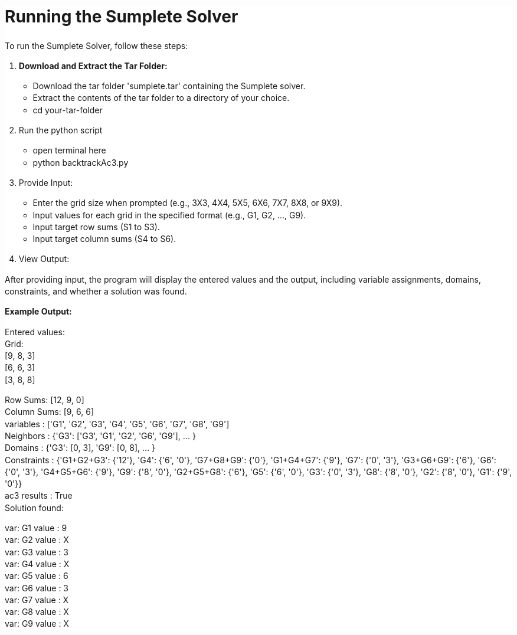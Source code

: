 # Running the Sumplete Solver

To run the Sumplete Solver, follow these steps:

1. **Download and Extract the Tar Folder:**
    - Download the tar folder 'sumplete.tar' containing the Sumplete solver.
    - Extract the contents of the tar folder to a directory of your choice.
    - cd your-tar-folder

2. Run the python script
    - open terminal here
    - python backtrackAc3.py

3. Provide Input:
    - Enter the grid size when prompted (e.g., 3X3, 4X4, 5X5, 6X6, 7X7, 8X8, or 9X9).
    - Input values for each grid in the specified format (e.g., G1, G2, ..., G9).
    - Input target row sums (S1 to S3).
    - Input target column sums (S4 to S6).
4. View Output: 

After providing input, the program will display the entered values and the output, including variable assignments, domains, constraints, and whether a solution was found.

**Example Output:**

Entered values:  
Grid:  
[9, 8, 3]  
[6, 6, 3]  
[3, 8, 8]  


Row Sums: [12, 9, 0]  
Column Sums: [9, 6, 6]  
variables :  ['G1', 'G2', 'G3', 'G4', 'G5', 'G6', 'G7', 'G8', 'G9']  
Neighbors :  {'G3': ['G3', 'G1', 'G2', 'G6', 'G9'], ... }  
Domains :  {'G3': [0, 3], 'G9': [0, 8], ... }  
Constraints :  {'G1+G2+G3': {'12'}, 'G4': {'6', '0'}, 'G7+G8+G9': {'0'}, 'G1+G4+G7': {'9'}, 'G7': {'0', '3'}, 'G3+G6+G9': {'6'}, 'G6': {'0', '3'}, 'G4+G5+G6': {'9'}, 'G9': {'8', '0'}, 'G2+G5+G8': {'6'}, 'G5': {'6', '0'}, 'G3': {'0', '3'}, 'G8': {'8', '0'}, 'G2': {'8', '0'}, 'G1': {'9', '0'}}  
ac3 results :  True  
Solution found:  

var: G1 value : 9  
var: G2 value : X  
var: G3 value : 3  
var: G4 value : X  
var: G5 value : 6  
var: G6 value : 3  
var: G7 value : X  
var: G8 value : X  
var: G9 value : X  


